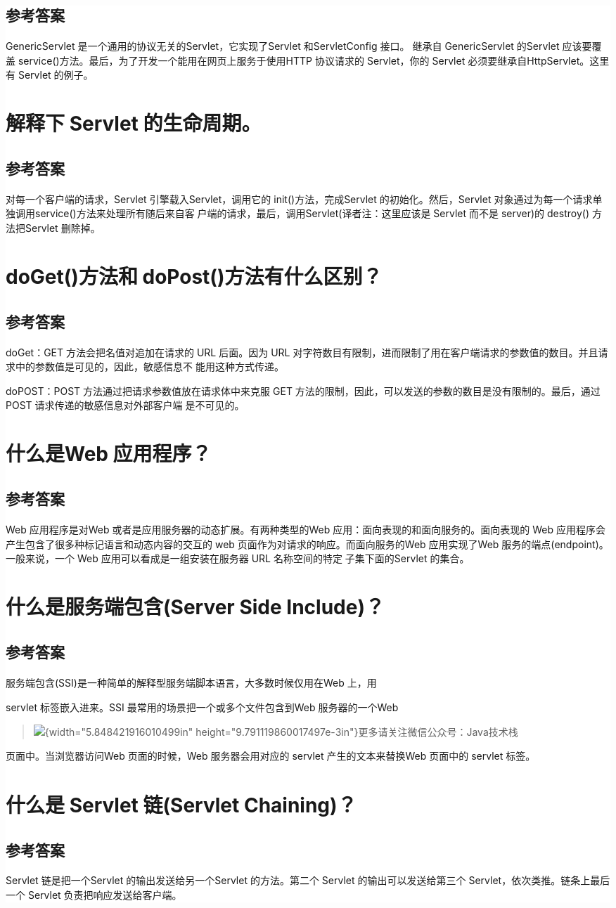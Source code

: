 ## 参考答案 

GenericServlet 是一个通用的协议无关的Servlet，它实现了Servlet 和ServletConfig 接口。 继承自 GenericServlet 的Servlet 应该要覆盖 service()方法。最后，为了开发一个能用在网页上服务于使用HTTP 协议请求的 Servlet，你的 Servlet 必须要继承自HttpServlet。这里有 Servlet 的例子。

# 解释下 Servlet 的生命周期。 

## 参考答案 

对每一个客户端的请求，Servlet 引擎载入Servlet，调用它的 init()方法，完成Servlet 的初始化。然后，Servlet 对象通过为每一个请求单独调用service()方法来处理所有随后来自客 户端的请求，最后，调用Servlet(译者注：这里应该是 Servlet 而不是 server)的 destroy() 方法把Servlet 删除掉。

# doGet()方法和 doPost()方法有什么区别？ 

## 参考答案 

doGet：GET 方法会把名值对追加在请求的 URL 后面。因为 URL 对字符数目有限制，进而限制了用在客户端请求的参数值的数目。并且请求中的参数值是可见的，因此，敏感信息不 能用这种方式传递。

doPOST：POST 方法通过把请求参数值放在请求体中来克服 GET 方法的限制，因此，可以发送的参数的数目是没有限制的。最后，通过 POST 请求传递的敏感信息对外部客户端 是不可见的。

# 什么是Web 应用程序？ 

## 参考答案 

Web 应用程序是对Web 或者是应用服务器的动态扩展。有两种类型的Web 应用：面向表现的和面向服务的。面向表现的 Web 应用程序会产生包含了很多种标记语言和动态内容的交互的 web 页面作为对请求的响应。而面向服务的Web 应用实现了Web 服务的端点(endpoint)。一般来说，一个 Web 应用可以看成是一组安装在服务器 URL 名称空间的特定 子集下面的Servlet 的集合。

# 什么是服务端包含(Server Side Include)？ 

## 参考答案 

服务端包含(SSI)是一种简单的解释型服务端脚本语言，大多数时候仅用在Web 上，用

servlet 标签嵌入进来。SSI 最常用的场景把一个或多个文件包含到Web 服务器的一个Web

> ![](media/image2.png){width="5.848421916010499in" height="9.791119860017497e-3in"}更多请关注微信公众号：Java技术栈

页面中。当浏览器访问Web 页面的时候，Web 服务器会用对应的 servlet 产生的文本来替换Web 页面中的 servlet 标签。

# 什么是 Servlet 链(Servlet Chaining)？ 

## 参考答案 

Servlet 链是把一个Servlet 的输出发送给另一个Servlet 的方法。第二个 Servlet 的输出可以发送给第三个 Servlet，依次类推。链条上最后一个 Servlet 负责把响应发送给客户端。
